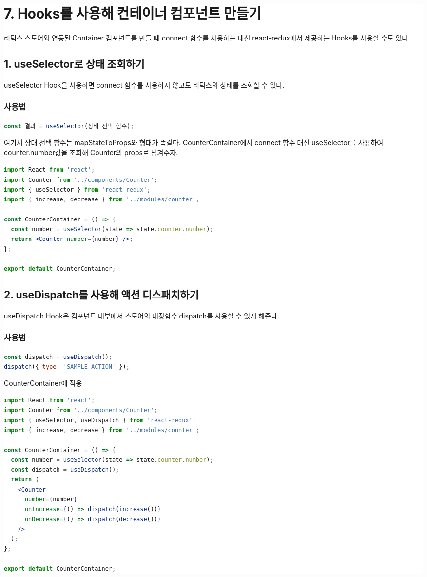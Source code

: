# 7. Hooks를 사용해 컨테이너 컴포넌트 만들기

리덕스 스토어와 연동된 Container 컴포넌트를 만들 때 connect 함수를 사용하는 대신 react-redux에서 제공하는 Hooks를 사용할 수도 있다.

## 1. useSelector로 상태 조회하기

useSelector Hook을 사용하면 connect 함수를 사용하지 않고도 리덕스의 상태를 조회할 수 있다.

### 사용법

```javascript
const 결과 = useSelector(상태 선택 함수);
```

여기서 상태 선택 함수는 mapStateToProps와 형태가 똑같다. CounterContainer에서 connect 함수 대신 useSelector를 사용하여 counter.number값을 조회해 Counter의 props로 넘겨주자.

```jsx
import React from 'react';
import Counter from '../components/Counter';
import { useSelector } from 'react-redux';
import { increase, decrease } from '../modules/counter';

const CounterContainer = () => {
  const number = useSelector(state => state.counter.number);
  return <Counter number={number} />;
};

export default CounterContainer;
```

## 2. useDispatch를 사용해 액션 디스패치하기

useDispatch Hook은 컴포넌트 내부에서 스토어의 내장함수 dispatch를 사용할 수 있게 해준다.

### 사용법

```javascript
const dispatch = useDispatch();
dispatch({ type: 'SAMPLE_ACTION' });
```

CounterContainer에 적용

```jsx
import React from 'react';
import Counter from '../components/Counter';
import { useSelector, useDispatch } from 'react-redux';
import { increase, decrease } from '../modules/counter';

const CounterContainer = () => {
  const number = useSelector(state => state.counter.number);
  const dispatch = useDispatch();
  return (
    <Counter
      number={number}
      onIncrease={() => dispatch(increase())}
      onDecrease={() => dispatch(decrease())}
    />
  );
};

export default CounterContainer;
```
